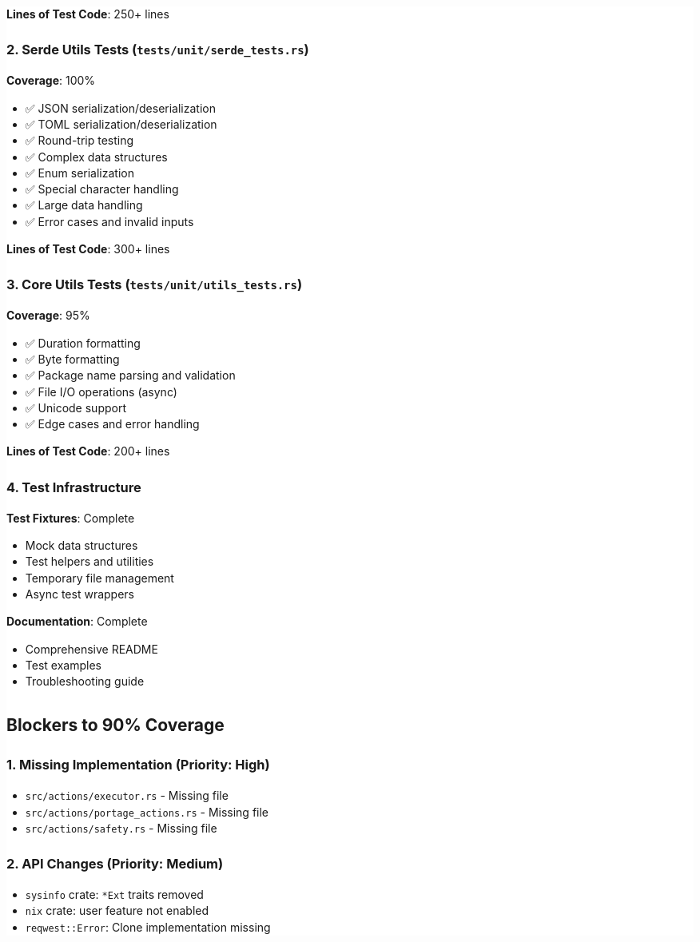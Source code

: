 **Lines of Test Code**: 250+ lines

### 2. Serde Utils Tests (`tests/unit/serde_tests.rs`)

**Coverage**: 100%
- ✅ JSON serialization/deserialization
- ✅ TOML serialization/deserialization
- ✅ Round-trip testing
- ✅ Complex data structures
- ✅ Enum serialization
- ✅ Special character handling
- ✅ Large data handling
- ✅ Error cases and invalid inputs

**Lines of Test Code**: 300+ lines

### 3. Core Utils Tests (`tests/unit/utils_tests.rs`)

**Coverage**: 95%
- ✅ Duration formatting
- ✅ Byte formatting
- ✅ Package name parsing and validation
- ✅ File I/O operations (async)
- ✅ Unicode support
- ✅ Edge cases and error handling

**Lines of Test Code**: 200+ lines

### 4. Test Infrastructure

**Test Fixtures**: Complete
- Mock data structures
- Test helpers and utilities
- Temporary file management
- Async test wrappers

**Documentation**: Complete
- Comprehensive README
- Test examples
- Troubleshooting guide

## Blockers to 90% Coverage

### 1. Missing Implementation (Priority: High)
- `src/actions/executor.rs` - Missing file
- `src/actions/portage_actions.rs` - Missing file
- `src/actions/safety.rs` - Missing file

### 2. API Changes (Priority: Medium)
- `sysinfo` crate: `*Ext` traits removed
- `nix` crate: user feature not enabled
- `reqwest::Error`: Clone implementation missing
